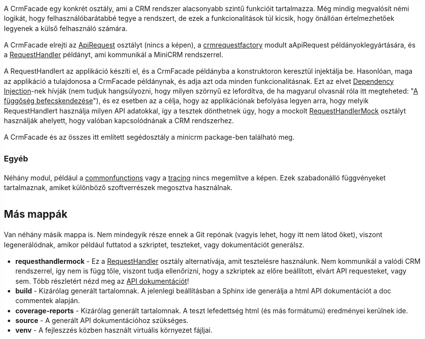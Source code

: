A CrmFacade egy konkrét osztály, ami a CRM rendszer alacsonyabb szintű
funkcióit tartalmazza. Még mindig megvalósít némi logikát, hogy
felhasználóbarátabbé tegye a rendszert, de ezek a funkcionalitások
túl kicsik, hogy önállóan értelmezhetőek legyenek a külső felhasználó
számára. 

A CrmFacade elrejti az [ApiRequest](http://becube.hu/minicrm-documentation/minicrm.html#module-minicrm.apirequest) osztályt (nincs a képen), a
[crmrequestfactory](http://becube.hu/minicrm-documentation/minicrm.html#module-minicrm.crmrequestfactory) modult aApiRequest példányoklegyártására, és a
[RequestHandler](http://becube.hu/minicrm-documentation/minicrm.html#module-minicrm.requesthandler) példányt, ami kommunikál a MiniCRM rendszerrel.

A RequestHandlert az applikáció készíti el, és a CrmFacade példányba
a konstruktoron keresztül injektálja be. Hasonlóan, maga az applikáció
a tulajdonosa a CrmFacade példánynak, és adja azt oda minden
funkcionalitásnak. Ezt az elvet [Dependency Injection](https://en.wikipedia.org/wiki/Dependency_injection)-nek hívják 
(nem tudjuk hangsúlyozni, hogy milyen szörnyű ez lefordítva, de ha
magyarul olvasnál róla itt megteheted: 
"[A függőség befecskendezése](https://hu.wikipedia.org/wiki/A_f%C3%BCgg%C5%91s%C3%A9g_befecskendez%C3%A9se)"),
és ez esetben az a célja, hogy az applikációnak befolyása legyen arra,
hogy melyik RequestHandlert használja milyen API adatokkal, így a
tesztek dönthetnek úgy, hogy a mockolt 
[RequestHandlerMock](http://becube.hu/minicrm-documentation/requesthandlermock.html) osztályt
használják ahelyett, hogy valóban kapcsolódnának a CRM rendszerhez.

A CrmFacade és az összes itt említett segédosztály a minicrm package-ben
található meg.

### Egyéb

Néhány modul, például a 
[commonfunctions](http://becube.hu/minicrm-documentation/minicrm.html#module-minicrm.commonfunctions) vagy a 
[tracing](http://becube.hu/minicrm-documentation/minicrm.html#module-minicrm.tracing) nincs
megemlítve a képen. Ezek szabadonálló függvényeket tartalmaznak, amiket
különböző szoftverrészek megosztva használnak.

## Más mappák

Van néhány másik mappa is. Nem mindegyik része ennek a Git repónak
(vagyis lehet, hogy itt nem látod őket), viszont legenerálódnak, amikor
például futtatod a szkriptet, teszteket, vagy dokumentációt generálsz.

* **requesthandlermock** - Ez a
[RequestHandler](http://becube.hu/minicrm-documentation/minicrm.html#module-minicrm.requesthandler)
osztály alternatívája, amit tesztelésre használunk. Nem kommunikál a
valódi CRM rendszerrel, így nem is függ tőle, viszont tudja ellenőrizni,
hogy a szkriptek az előre beállított, elvárt API requesteket, vagy sem.
Több részletért nézd meg az [API dokumentációt](http://becube.hu/minicrm-documentation/)!
* **build** - Kizárólag generált tartalomnak. A jelenlegi beállításban
a Sphinx ide generálja a html API dokumentációt a doc commentek alapján.
* **coverage-reports** - Kizárólag generált tartalomnak. A teszt
lefedettség html (és más formátumú) eredményei kerülnek ide.
* **source** - A generált API dokumentációhoz szükséges.
* **venv** - A fejleszzés közben használt virtuális környezet fájljai.

